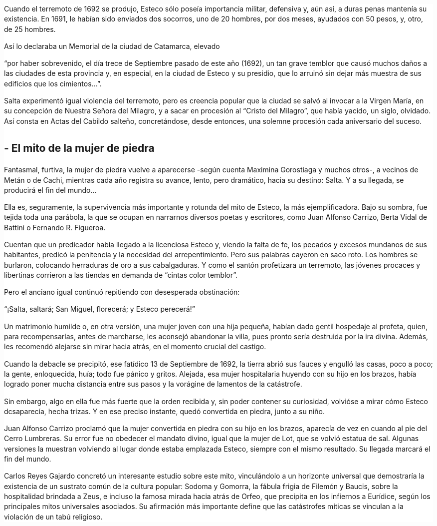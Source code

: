Cuando el terremoto de 1692 se produjo, Esteco sólo poseía importancia militar, defensiva y, aún así, a duras penas mantenía su existencia. En 1691, le habían sido enviados dos socorros, uno de 20 hombres, por dos meses, ayudados con 50 pesos, y, otro, de 25 hombres.

Así lo declaraba un Memorial de la ciudad de Catamarca, elevado

“por haber sobrevenido, el día trece de Septiembre pasado de este año (1692), un tan grave temblor que causó muchos daños a las ciudades de esta provincia y, en especial, en la ciudad de Esteco y su presidio, que lo arruinó sin dejar más muestra de sus edificios que los cimientos...”.

Salta experimentó igual violencia del terremoto, pero es creencia popular que la ciudad se salvó al invocar a la Virgen María, en su concepción de Nuestra Señora del Milagro, y a sacar en procesión al “Cristo del Milagro”, que había yacido, un siglo, olvidado. Así consta en Actas del Cabildo salteño, concretándose, desde entonces, una solemne procesión cada aniversario del suceso.

## **\- El mito de la mujer de piedra**

Fantasmal, furtiva, la mujer de piedra vuelve a aparecerse -según cuenta Maximina Gorostiaga y muchos otros-, a vecinos de Metán o de Cachi, mientras cada año registra su avance, lento, pero dramático, hacia su destino: Salta. Y a su llegada, se producirá el fin del mundo...

Ella es, seguramente, la supervivencia más importante y rotunda del mito de Esteco, la más ejemplificadora. Bajo su sombra, fue tejida toda una parábola, la que se ocupan en narrarnos diversos poetas y escritores, como Juan Alfonso Carrizo, Berta Vidal de Battini o Fernando R. Figueroa.

Cuentan que un predicador había llegado a la licenciosa Esteco y, viendo la falta de fe, los pecados y excesos mundanos de sus habitantes, predicó la penitencia y la necesidad del arrepentimiento. Pero sus palabras cayeron en saco roto. Los hombres se burlaron, colocando herraduras de oro a sus cabalgaduras. Y como el santón profetizara un terremoto, las jóvenes procaces y libertinas corrieron a las tiendas en demanda de “cintas color temblor”.

Pero el anciano igual continuó repitiendo con desesperada obstinación:

“¡Salta, saltará; San Miguel, florecerá; y Esteco perecerá!”

Un matrimonio humilde o, en otra versión, una mujer joven con una hija pequeña, habían dado gentil hospedaje al profeta, quien, para recompensarlas, antes de marcharse, les aconsejó abandonar la villa, pues pronto sería destruida por la ira divina. Además, les recomendó alejarse sin mirar hacia atrás, en el momento crucial del castigo.

Cuando la debacle se precipitó, ese fatídico 13 de Septiembre de 1692, la tierra abrió sus fauces y engulló las casas, poco a poco; la gente, enloquecida, huía; todo fue pánico y gritos. Alejada, esa mujer hospitalaria huyendo con su hijo en los brazos, había logrado poner mucha distancia entre sus pasos y la vorágine de lamentos de la catástrofe.

Sin embargo, algo en ella fue más fuerte que la orden recibida y, sin poder contener su curiosidad, volvióse a mirar cómo Esteco dcsaparecía, hecha trizas. Y en ese preciso instante, quedó convertida en piedra, junto a su niño.

Juan Alfonso Carrizo proclamó que la mujer convertida en piedra con su hijo en los brazos, aparecía de vez en cuando al pie del Cerro Lumbreras. Su error fue no obedecer el mandato divino, igual que la mujer de Lot, que se volvió estatua de sal. Algunas versiones la muestran volviendo al lugar donde estaba emplazada Esteco, siempre con el mismo resultado. Su llegada marcará el fin del mundo.

Carlos Reyes Gajardo concretó un interesante estudio sobre este mito, vinculándolo a un horizonte universal que demostraría la existencia de un sustrato común de la cultura popular: Sodoma y Gomorra, la fábula frigia de Filemón y Baucis, sobre la hospitalidad brindada a Zeus, e incluso la famosa mirada hacia atrás de Orfeo, que precipita en los infiernos a Eurídice, según los principales mitos universales asociados. Su afirmación más importante define que las catástrofes míticas se vinculan a la violación de un tabú religioso.
